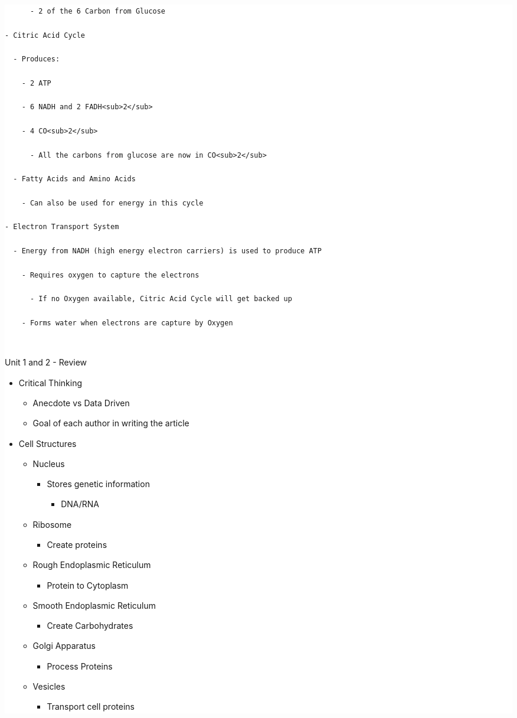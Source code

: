           - 2 of the 6 Carbon from Glucose

    - Citric Acid Cycle

      - Produces:

        - 2 ATP

        - 6 NADH and 2 FADH<sub>2</sub>

        - 4 CO<sub>2</sub>

          - All the carbons from glucose are now in CO<sub>2</sub>

      - Fatty Acids and Amino Acids

        - Can also be used for energy in this cycle

    - Electron Transport System

      - Energy from NADH (high energy electron carriers) is used to produce ATP

        - Requires oxygen to capture the electrons

          - If no Oxygen available, Citric Acid Cycle will get backed up

        - Forms water when electrons are capture by Oxygen

 

Unit 1 and 2 - Review

- Critical Thinking

  - Anecdote vs Data Driven

  - Goal of each author in writing the article

- Cell Structures

  - Nucleus

    - Stores genetic information

      - DNA/RNA

  - Ribosome

    - Create proteins

  - Rough Endoplasmic Reticulum

    - Protein to Cytoplasm

  - Smooth Endoplasmic Reticulum

    - Create Carbohydrates

  - Golgi Apparatus

    - Process Proteins

  - Vesicles

    - Transport cell proteins

